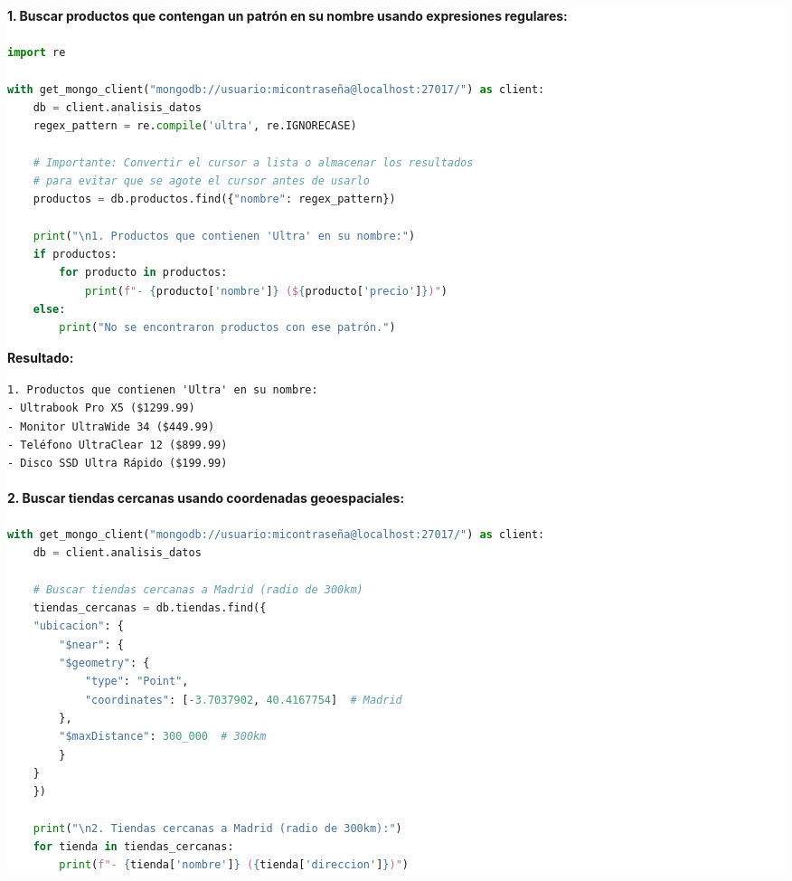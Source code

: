 #### 1. Buscar productos que contengan un patrón en su nombre usando expresiones regulares:

```python
import re

with get_mongo_client("mongodb://usuario:micontraseña@localhost:27017/") as client:
    db = client.analisis_datos
    regex_pattern = re.compile('ultra', re.IGNORECASE)
    
    # Importante: Convertir el cursor a lista o almacenar los resultados
    # para evitar que se agote el cursor antes de usarlo
    productos = db.productos.find({"nombre": regex_pattern})
    
    print("\n1. Productos que contienen 'Ultra' en su nombre:")
    if productos:
        for producto in productos:
            print(f"- {producto['nombre']} (${producto['precio']})")
    else:
        print("No se encontraron productos con ese patrón.")
```

**Resultado:**
```
1. Productos que contienen 'Ultra' en su nombre:
- Ultrabook Pro X5 ($1299.99)
- Monitor UltraWide 34 ($449.99)
- Teléfono UltraClear 12 ($899.99)
- Disco SSD Ultra Rápido ($199.99)
```

#### 2. Buscar tiendas cercanas usando coordenadas geoespaciales:

```python
with get_mongo_client("mongodb://usuario:micontraseña@localhost:27017/") as client:
    db = client.analisis_datos
    
    # Buscar tiendas cercanas a Madrid (radio de 300km)
    tiendas_cercanas = db.tiendas.find({
    "ubicacion": {
        "$near": {
        "$geometry": {
            "type": "Point",
            "coordinates": [-3.7037902, 40.4167754]  # Madrid
        },
        "$maxDistance": 300_000  # 300km
        }
    }
    })
    
    print("\n2. Tiendas cercanas a Madrid (radio de 300km):")
    for tienda in tiendas_cercanas:
        print(f"- {tienda['nombre']} ({tienda['direccion']})")
```
